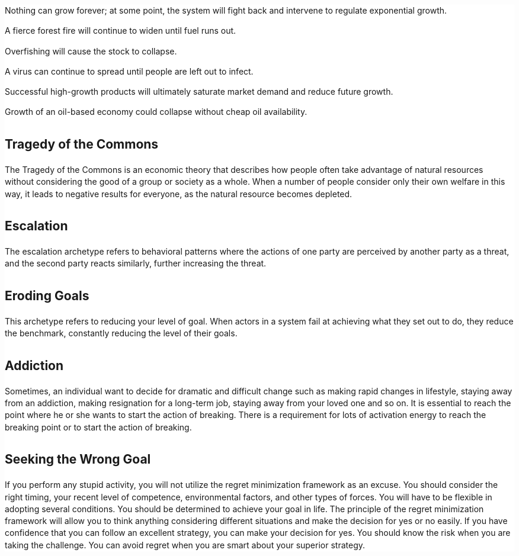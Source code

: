 Nothing can grow forever; at some point, the system will fight back and intervene to regulate exponential growth.

A fierce forest fire will continue to widen until fuel runs out.

Overfishing will cause the stock to collapse.

A virus can continue to spread until people are left out to infect.

Successful high-growth products will ultimately saturate market demand and reduce future growth.

Growth of an oil-based economy could collapse without cheap oil availability.

     

## Tragedy of the Commons

The Tragedy of the Commons is an economic theory that describes how people often take advantage of natural resources without considering the good of a group or society as a whole. When a number of people consider only their own welfare in this way, it leads to negative results for everyone, as the natural resource becomes depleted.

     

## Escalation

The escalation archetype refers to behavioral patterns where the actions of one party are perceived by another party as a threat, and the second party reacts similarly, further increasing the threat.

     

## Eroding Goals

This archetype refers to reducing your level of goal. When actors in a system fail at achieving what they set out to do, they reduce the benchmark, constantly reducing the level of their goals.

     

## Addiction

Sometimes, an individual want to decide for dramatic and difficult change such as making rapid changes in lifestyle, staying away from an addiction, making resignation for a long-term job, staying away from your loved one and so on. It is essential to reach the point where he or she wants to start the action of breaking. There is a requirement for lots of activation energy to reach the breaking point or to start the action of breaking.

     

## Seeking the Wrong Goal

If you perform any stupid activity, you will not utilize the regret minimization framework as an excuse. You should consider the right timing, your recent level of competence, environmental factors, and other types of forces. You will have to be flexible in adopting several conditions. You should be determined to achieve your goal in life. The principle of the regret minimization framework will allow you to think anything considering different situations and make the decision for yes or no easily. If you have confidence that you can follow an excellent strategy, you can make your decision for yes. You should know the risk when you are taking the challenge. You can avoid regret when you are smart about your superior strategy.
